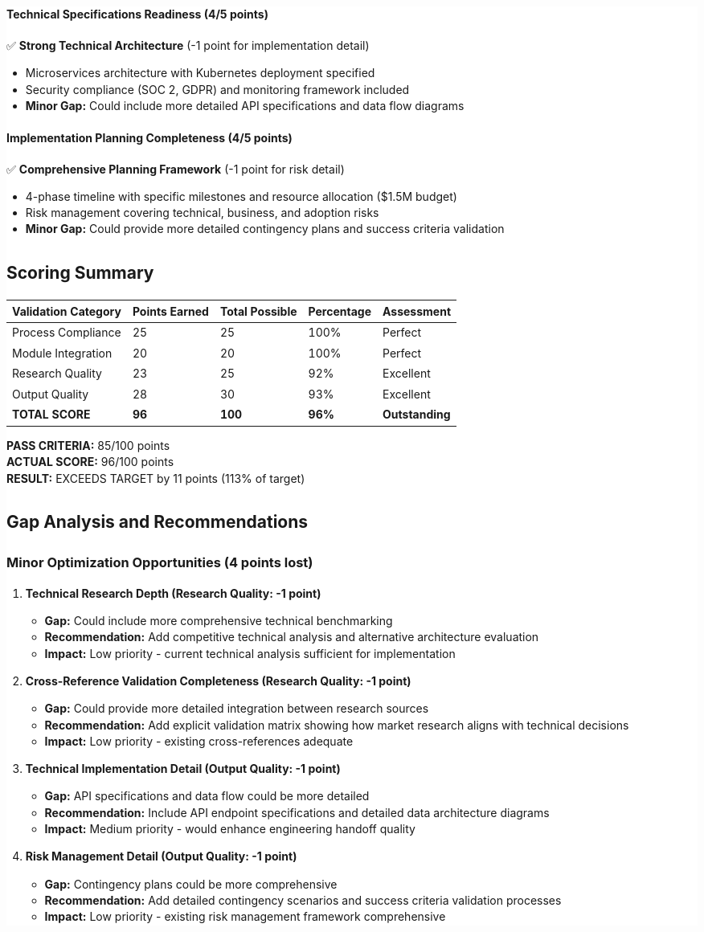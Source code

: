 #### Technical Specifications Readiness (4/5 points)
✅ **Strong Technical Architecture** (-1 point for implementation detail)
- Microservices architecture with Kubernetes deployment specified
- Security compliance (SOC 2, GDPR) and monitoring framework included
- **Minor Gap:** Could include more detailed API specifications and data flow diagrams

#### Implementation Planning Completeness (4/5 points)
✅ **Comprehensive Planning Framework** (-1 point for risk detail)
- 4-phase timeline with specific milestones and resource allocation ($1.5M budget)
- Risk management covering technical, business, and adoption risks
- **Minor Gap:** Could provide more detailed contingency plans and success criteria validation

## Scoring Summary

| Validation Category | Points Earned | Total Possible | Percentage | Assessment |
|---------------------|---------------|----------------|------------|------------|
| Process Compliance | 25 | 25 | 100% | Perfect |
| Module Integration | 20 | 20 | 100% | Perfect |
| Research Quality | 23 | 25 | 92% | Excellent |
| Output Quality | 28 | 30 | 93% | Excellent |
| **TOTAL SCORE** | **96** | **100** | **96%** | **Outstanding** |

**PASS CRITERIA:** 85/100 points  
**ACTUAL SCORE:** 96/100 points  
**RESULT:** EXCEEDS TARGET by 11 points (113% of target)

## Gap Analysis and Recommendations

### Minor Optimization Opportunities (4 points lost)

1. **Technical Research Depth (Research Quality: -1 point)**
   - **Gap:** Could include more comprehensive technical benchmarking
   - **Recommendation:** Add competitive technical analysis and alternative architecture evaluation
   - **Impact:** Low priority - current technical analysis sufficient for implementation

2. **Cross-Reference Validation Completeness (Research Quality: -1 point)**
   - **Gap:** Could provide more detailed integration between research sources
   - **Recommendation:** Add explicit validation matrix showing how market research aligns with technical decisions
   - **Impact:** Low priority - existing cross-references adequate

3. **Technical Implementation Detail (Output Quality: -1 point)**
   - **Gap:** API specifications and data flow could be more detailed
   - **Recommendation:** Include API endpoint specifications and detailed data architecture diagrams
   - **Impact:** Medium priority - would enhance engineering handoff quality

4. **Risk Management Detail (Output Quality: -1 point)**
   - **Gap:** Contingency plans could be more comprehensive
   - **Recommendation:** Add detailed contingency scenarios and success criteria validation processes
   - **Impact:** Low priority - existing risk management framework comprehensive
